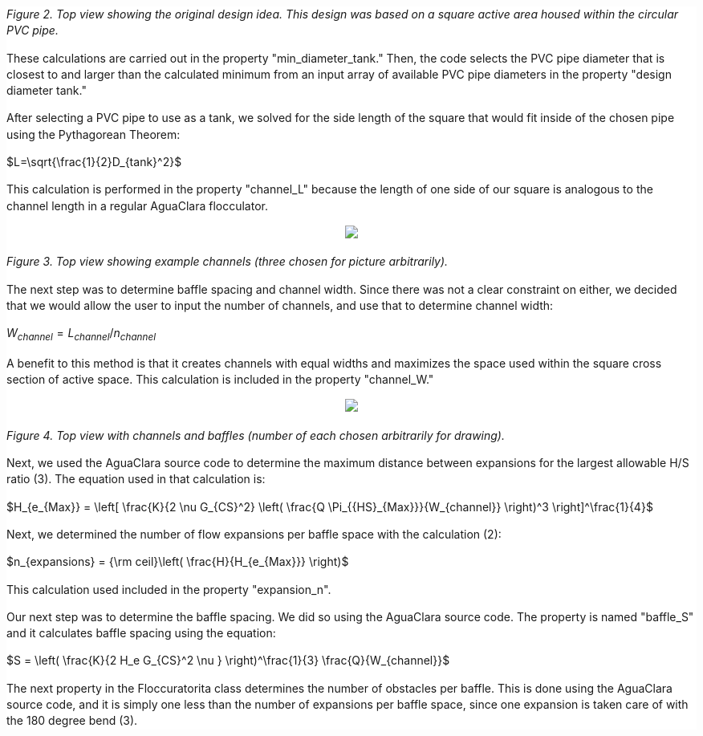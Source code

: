 *Figure 2. Top view showing the original design idea. This design was based on a square active area housed within the circular PVC pipe.*

These calculations are carried out in the property "min_diameter_tank." Then, the code selects the PVC pipe diameter that is closest to and larger than the calculated minimum from an input array of available PVC pipe diameters in the property "design diameter tank."

After selecting a PVC pipe to use as a tank, we solved for the side length of the square that would fit inside of the chosen pipe using the Pythagorean Theorem:

$L=\sqrt{\frac{1}{2}D_{tank}^2}$

This calculation is performed in the property "channel_L" because the length of one side of our square is analogous to the channel length in a regular AguaClara flocculator.

<p align="center"> <img
src="https://github.com/lilyfalk/CEE4520/blob/master/IMG_4224.JPG?raw=true" width= "250"> </p>
<p align="center">

*Figure 3. Top view showing example channels
 (three chosen for picture arbitrarily).*


The next step was to determine baffle spacing and channel width. Since there was not a clear constraint on either, we decided that we would allow the user to input the number of channels, and use that to determine channel width:

 $W_{channel}=L_{channel}/n_{channel}$

 A benefit to this method is that it creates channels with equal widths and maximizes the space used within the square cross section of active space. This calculation is included in the property "channel_W."

 <p align="center"> <img
 src="https://github.com/lilyfalk/CEE4520/blob/master/IMG_4226.png?raw=true" width= "250"> </p>
 <p align="center">

 *Figure 4. Top view with channels and baffles (number of each chosen arbitrarily for drawing).*


Next, we used the AguaClara source code to determine the maximum distance between expansions for the largest allowable H/S ratio (3). The equation used in that calculation is:

$H_{e_{Max}} = \left[ \frac{K}{2 \nu G_{CS}^2} \left( \frac{Q \Pi_{{HS}_{Max}}}{W_{channel}} \right)^3 \right]^\frac{1}{4}$

Next, we determined the number of flow expansions per baffle space with the calculation (2):

$n_{expansions} = {\rm ceil}\left( \frac{H}{H_{e_{Max}}} \right)$

This calculation used included in the property "expansion_n".

Our next step was to determine the baffle spacing. We did so using the AguaClara source code. The property is named "baffle_S" and it calculates baffle spacing using the equation:

$S = \left( \frac{K}{2 H_e G_{CS}^2 \nu } \right)^\frac{1}{3} \frac{Q}{W_{channel}}$

The next property in the Floccuratorita class determines the number of obstacles per baffle. This is done using the AguaClara source code, and it is simply one less than the number of expansions per baffle space, since one expansion is taken care of with the 180 degree bend (3).
